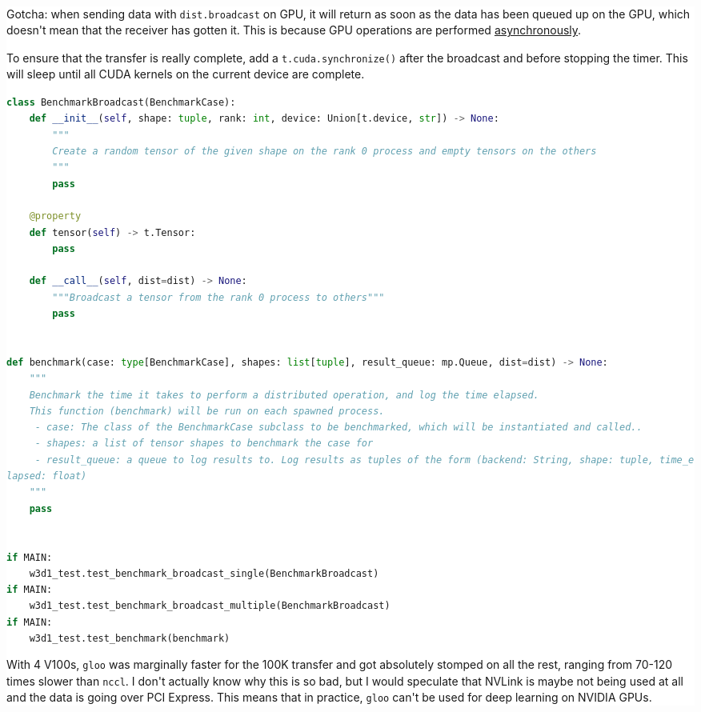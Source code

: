 Gotcha: when sending data with `dist.broadcast` on GPU, it will return as soon as the data has been queued up on the GPU, which doesn't mean that the receiver has gotten it. This is because GPU operations are performed [asynchronously](https://pytorch.org/docs/stable/notes/cuda.html#asynchronous-execution).

To ensure that the transfer is really complete, add a `t.cuda.synchronize()` after the broadcast and before stopping the timer. This will sleep until all CUDA kernels on the current device are complete.


```python
class BenchmarkBroadcast(BenchmarkCase):
    def __init__(self, shape: tuple, rank: int, device: Union[t.device, str]) -> None:
        """
        Create a random tensor of the given shape on the rank 0 process and empty tensors on the others
        """
        pass

    @property
    def tensor(self) -> t.Tensor:
        pass

    def __call__(self, dist=dist) -> None:
        """Broadcast a tensor from the rank 0 process to others"""
        pass


def benchmark(case: type[BenchmarkCase], shapes: list[tuple], result_queue: mp.Queue, dist=dist) -> None:
    """
    Benchmark the time it takes to perform a distributed operation, and log the time elapsed.
    This function (benchmark) will be run on each spawned process.
     - case: The class of the BenchmarkCase subclass to be benchmarked, which will be instantiated and called..
     - shapes: a list of tensor shapes to benchmark the case for
     - result_queue: a queue to log results to. Log results as tuples of the form (backend: String, shape: tuple, time_elapsed: float)
    """
    pass


if MAIN:
    w3d1_test.test_benchmark_broadcast_single(BenchmarkBroadcast)
if MAIN:
    w3d1_test.test_benchmark_broadcast_multiple(BenchmarkBroadcast)
if MAIN:
    w3d1_test.test_benchmark(benchmark)

```

With 4 V100s, `gloo` was marginally faster for the 100K transfer and got absolutely stomped on all the rest, ranging from 70-120 times slower than `nccl`. I don't actually know why this is so bad, but I would speculate that NVLink is maybe not being used at all and the data is going over PCI Express. This means that in practice, `gloo` can't be used for deep learning on NVIDIA GPUs.
